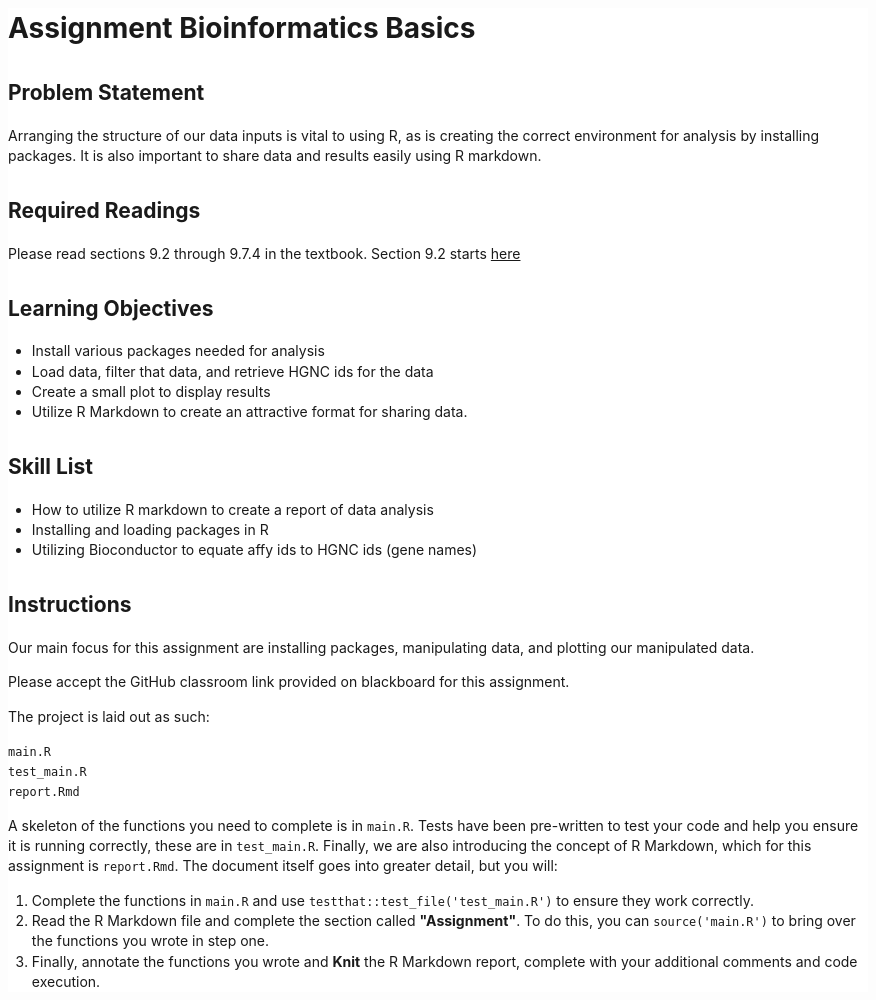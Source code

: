 # Assignment Bioinformatics Basics

## Problem Statement
Arranging the structure of our data inputs is vital to using R, as is creating
the correct environment for analysis by installing packages. It is also
important to share data and results easily using R markdown.

## Required Readings
Please read sections 9.2 through 9.7.4 in the textbook. Section 9.2 starts [here](https://bu-bioinfo.github.io/r-for-biological-sciences/biology-bioinformatics.html#biological-data-overview)

## Learning Objectives
- Install various packages needed for analysis
- Load data, filter that data, and retrieve HGNC ids for the data
- Create a small plot to display results
- Utilize R Markdown to create an attractive format for sharing data.

## Skill List
- How to utilize R markdown to create a report of data analysis
- Installing and loading packages in R
- Utilizing Bioconductor to equate affy ids to HGNC ids (gene names)

## Instructions
Our main focus for this assignment are installing packages, manipulating data,
and plotting our manipulated data.

Please accept the GitHub classroom link provided on blackboard for this assignment.

The project is laid out as such:  
```
main.R
test_main.R
report.Rmd
```
A skeleton of the functions you need to complete is in `main.R`. Tests have been
pre-written to test your code and help you ensure it is running correctly, these
are in `test_main.R`. Finally, we are also introducing the concept of R
Markdown, which for this assignment is `report.Rmd`. The document itself goes
into greater detail, but you will:  

1. Complete the functions in `main.R` and use
`testthat::test_file('test_main.R')` to ensure they work correctly.  
2. Read the R Markdown file and complete the section called **"Assignment"**. To
do this, you can `source('main.R')` to bring over the functions you wrote in
step one.  
3. Finally, annotate the functions you wrote and **Knit** the R Markdown report,
complete with your additional comments and code execution.  
